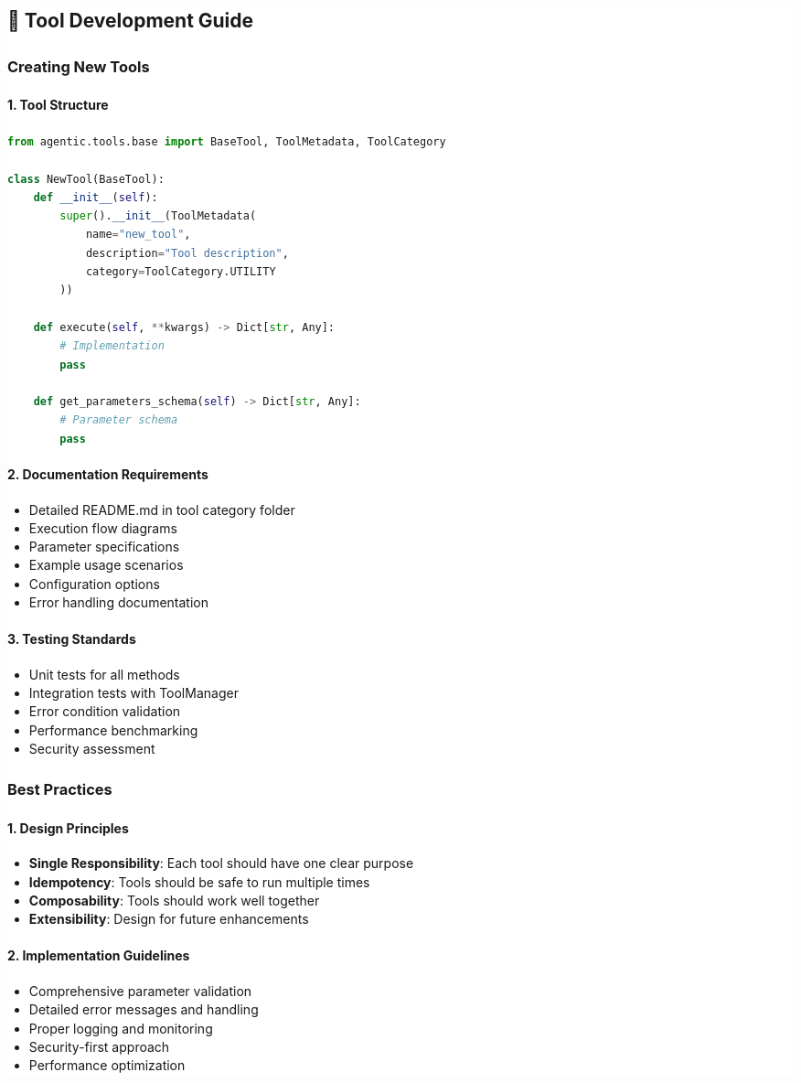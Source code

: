 ## 🔧 Tool Development Guide

### Creating New Tools

#### 1. **Tool Structure**
```python
from agentic.tools.base import BaseTool, ToolMetadata, ToolCategory

class NewTool(BaseTool):
    def __init__(self):
        super().__init__(ToolMetadata(
            name="new_tool",
            description="Tool description",
            category=ToolCategory.UTILITY
        ))
    
    def execute(self, **kwargs) -> Dict[str, Any]:
        # Implementation
        pass
    
    def get_parameters_schema(self) -> Dict[str, Any]:
        # Parameter schema
        pass
```

#### 2. **Documentation Requirements**
- Detailed README.md in tool category folder
- Execution flow diagrams
- Parameter specifications
- Example usage scenarios
- Configuration options
- Error handling documentation

#### 3. **Testing Standards**
- Unit tests for all methods
- Integration tests with ToolManager
- Error condition validation
- Performance benchmarking
- Security assessment

### Best Practices

#### 1. **Design Principles**
- **Single Responsibility**: Each tool should have one clear purpose
- **Idempotency**: Tools should be safe to run multiple times
- **Composability**: Tools should work well together
- **Extensibility**: Design for future enhancements

#### 2. **Implementation Guidelines**
- Comprehensive parameter validation
- Detailed error messages and handling
- Proper logging and monitoring
- Security-first approach
- Performance optimization
